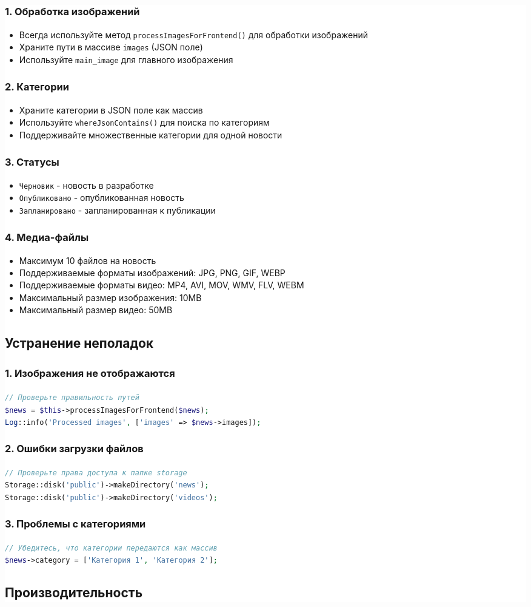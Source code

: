 ### 1. Обработка изображений

- Всегда используйте метод `processImagesForFrontend()` для обработки изображений
- Храните пути в массиве `images` (JSON поле)
- Используйте `main_image` для главного изображения

### 2. Категории

- Храните категории в JSON поле как массив
- Используйте `whereJsonContains()` для поиска по категориям
- Поддерживайте множественные категории для одной новости

### 3. Статусы

- `Черновик` - новость в разработке
- `Опубликовано` - опубликованная новость
- `Запланировано` - запланированная к публикации

### 4. Медиа-файлы

- Максимум 10 файлов на новость
- Поддерживаемые форматы изображений: JPG, PNG, GIF, WEBP
- Поддерживаемые форматы видео: MP4, AVI, MOV, WMV, FLV, WEBM
- Максимальный размер изображения: 10MB
- Максимальный размер видео: 50MB

## Устранение неполадок

### 1. Изображения не отображаются

```php
// Проверьте правильность путей
$news = $this->processImagesForFrontend($news);
Log::info('Processed images', ['images' => $news->images]);
```

### 2. Ошибки загрузки файлов

```php
// Проверьте права доступа к папке storage
Storage::disk('public')->makeDirectory('news');
Storage::disk('public')->makeDirectory('videos');
```

### 3. Проблемы с категориями

```php
// Убедитесь, что категории передаются как массив
$news->category = ['Категория 1', 'Категория 2'];
```

## Производительность
